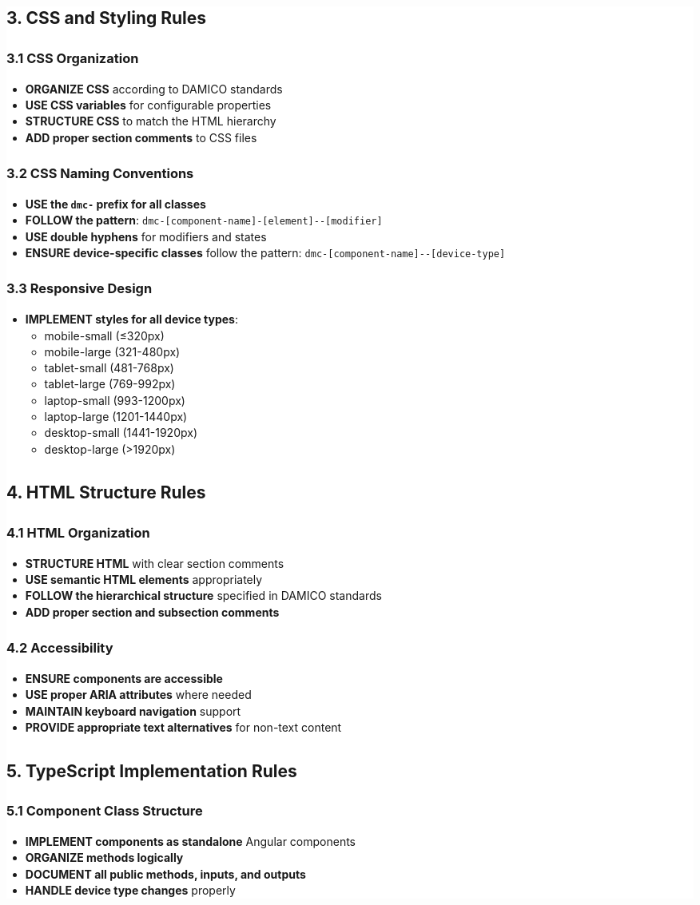 ## 3. CSS and Styling Rules

### 3.1 CSS Organization

- **ORGANIZE CSS** according to DAMICO standards
- **USE CSS variables** for configurable properties
- **STRUCTURE CSS** to match the HTML hierarchy
- **ADD proper section comments** to CSS files

### 3.2 CSS Naming Conventions

- **USE the `dmc-` prefix for all classes**
- **FOLLOW the pattern**: `dmc-[component-name]-[element]--[modifier]`
- **USE double hyphens** for modifiers and states
- **ENSURE device-specific classes** follow the pattern: `dmc-[component-name]--[device-type]`

### 3.3 Responsive Design

- **IMPLEMENT styles for all device types**:
  - mobile-small (≤320px)
  - mobile-large (321-480px)
  - tablet-small (481-768px)
  - tablet-large (769-992px)
  - laptop-small (993-1200px)
  - laptop-large (1201-1440px)
  - desktop-small (1441-1920px)
  - desktop-large (>1920px)

## 4. HTML Structure Rules

### 4.1 HTML Organization

- **STRUCTURE HTML** with clear section comments
- **USE semantic HTML elements** appropriately
- **FOLLOW the hierarchical structure** specified in DAMICO standards
- **ADD proper section and subsection comments**

### 4.2 Accessibility

- **ENSURE components are accessible**
- **USE proper ARIA attributes** where needed
- **MAINTAIN keyboard navigation** support
- **PROVIDE appropriate text alternatives** for non-text content

## 5. TypeScript Implementation Rules

### 5.1 Component Class Structure

- **IMPLEMENT components as standalone** Angular components
- **ORGANIZE methods logically**
- **DOCUMENT all public methods, inputs, and outputs**
- **HANDLE device type changes** properly
